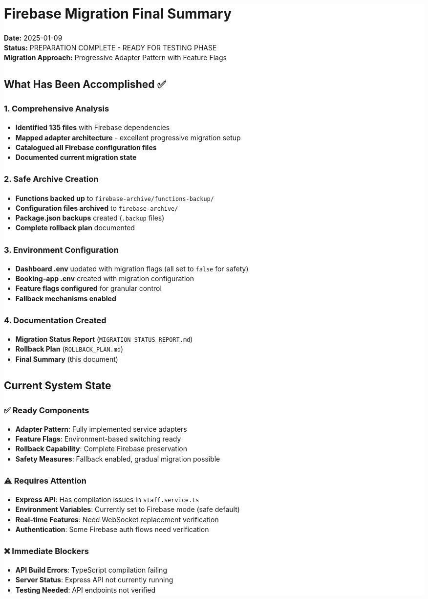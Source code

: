 # Firebase Migration Final Summary

**Date:** 2025-01-09  
**Status:** PREPARATION COMPLETE - READY FOR TESTING PHASE  
**Migration Approach:** Progressive Adapter Pattern with Feature Flags

## What Has Been Accomplished ✅

### 1. Comprehensive Analysis
- **Identified 135 files** with Firebase dependencies
- **Mapped adapter architecture** - excellent progressive migration setup
- **Catalogued all Firebase configuration files**
- **Documented current migration state**

### 2. Safe Archive Creation
- **Functions backed up** to `firebase-archive/functions-backup/`
- **Configuration files archived** to `firebase-archive/`
- **Package.json backups** created (`.backup` files)
- **Complete rollback plan** documented

### 3. Environment Configuration
- **Dashboard .env** updated with migration flags (all set to `false` for safety)
- **Booking-app .env** created with migration configuration
- **Feature flags configured** for granular control
- **Fallback mechanisms enabled**

### 4. Documentation Created
- **Migration Status Report** (`MIGRATION_STATUS_REPORT.md`)
- **Rollback Plan** (`ROLLBACK_PLAN.md`)
- **Final Summary** (this document)

## Current System State

### ✅ Ready Components
- **Adapter Pattern**: Fully implemented service adapters
- **Feature Flags**: Environment-based switching ready
- **Rollback Capability**: Complete Firebase preservation
- **Safety Measures**: Fallback enabled, gradual migration possible

### ⚠️ Requires Attention
- **Express API**: Has compilation issues in `staff.service.ts`
- **Environment Variables**: Currently set to Firebase mode (safe default)
- **Real-time Features**: Need WebSocket replacement verification
- **Authentication**: Some Firebase auth flows need verification

### ❌ Immediate Blockers
- **API Build Errors**: TypeScript compilation failing
- **Server Status**: Express API not currently running
- **Testing Needed**: API endpoints not verified
